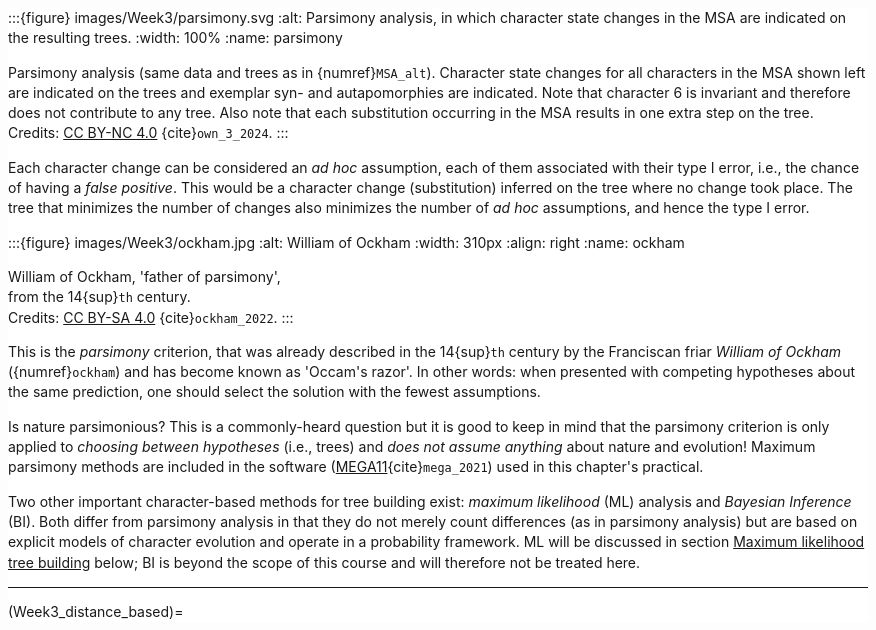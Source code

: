 :::{figure} images/Week3/parsimony.svg
:alt: Parsimony analysis, in which character state changes in the MSA are indicated on the resulting trees.
:width: 100%
:name: parsimony

Parsimony analysis (same data and trees as in {numref}`MSA_alt`). Character state changes for all characters in the MSA shown left are indicated on the trees and exemplar syn- and autapomorphies are indicated.
Note that character 6 is invariant and therefore does not contribute to any tree. Also note that each substitution occurring in the MSA results in one extra step on the tree.
Credits: [CC BY-NC 4.0](https://creativecommons.org/licenses/by-nc/4.0/) {cite}`own_3_2024`.
:::

Each character change can be considered an _ad hoc_ assumption, each of them associated with their type I error, i.e., the chance of having a _false positive_.
This would be a character change (substitution) inferred on the tree where no change took place.
The tree that minimizes the number of changes also minimizes the number of _ad hoc_ assumptions, and hence the type I error.

:::{figure} images/Week3/ockham.jpg
:alt: William of Ockham
:width: 310px
:align: right
:name: ockham

William of Ockham, 'father of parsimony', \
from the 14{sup}`th` century. \
Credits: [CC BY-SA 4.0](https://creativecommons.org/licenses/by-sa/4.0/) {cite}`ockham_2022`.
:::

This is the _parsimony_ criterion, that was already described in the 14{sup}`th` century by the Franciscan friar _William of Ockham_ ({numref}`ockham`) and has become known as 'Occam's razor'.
In other words: when presented with competing hypotheses about the same prediction, one should select the solution with the fewest assumptions.

Is nature parsimonious?
This is a commonly-heard question but it is good to keep in mind that the parsimony criterion is only applied to _choosing between hypotheses_ (i.e., trees) and _does not assume anything_ about nature and evolution!
Maximum parsimony methods are included in the software ([MEGA11](https://www.megasoftware.net/){cite}`mega_2021`) used in this chapter's practical.

Two other important character-based methods for tree building exist: _maximum likelihood_ (ML) analysis and _Bayesian Inference_ (BI).
Both differ from parsimony analysis in that they do not merely count differences (as in parsimony analysis) but are based on explicit models of character evolution and operate in a probability framework.
ML will be discussed in section [Maximum likelihood tree building](Week3_ML) below; BI is beyond the scope of this course and will therefore not be treated here.

---

(Week3_distance_based)=
